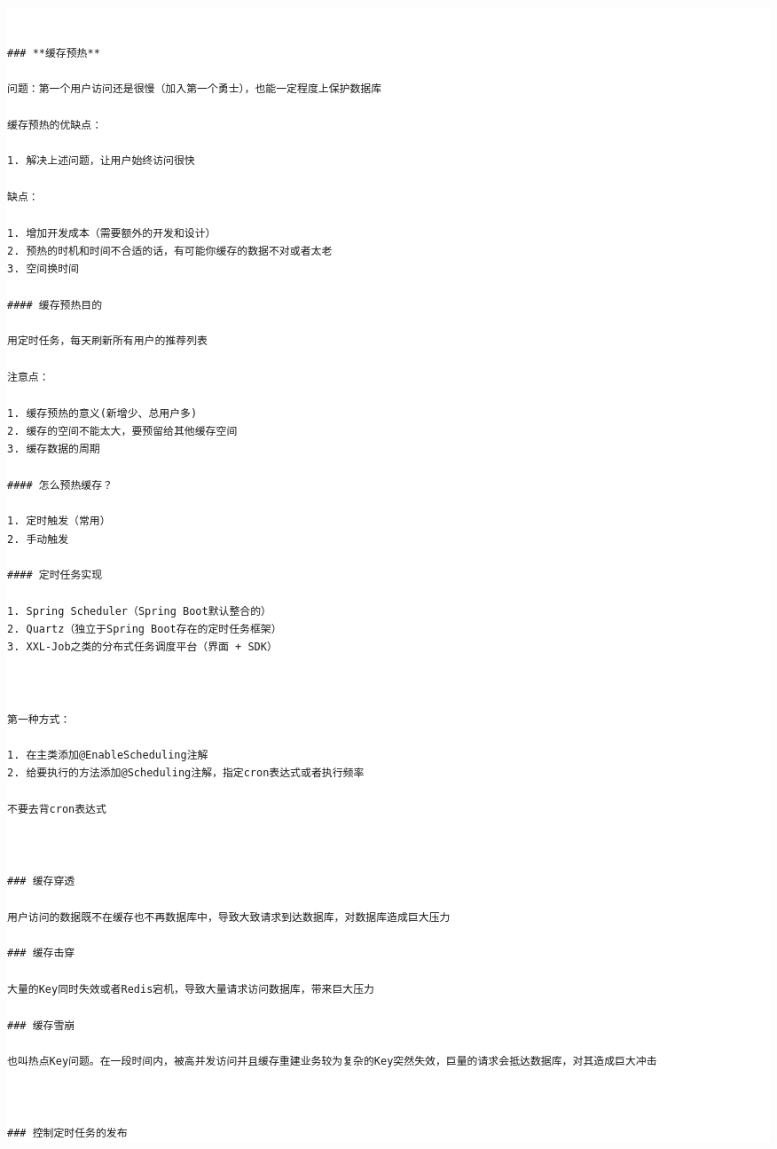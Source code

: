 ```


### **缓存预热**

问题：第一个用户访问还是很慢（加入第一个勇士），也能一定程度上保护数据库

缓存预热的优缺点：

1. 解决上述问题，让用户始终访问很快

缺点：

1. 增加开发成本（需要额外的开发和设计）
2. 预热的时机和时间不合适的话，有可能你缓存的数据不对或者太老
3. 空间换时间

#### 缓存预热目的

用定时任务，每天刷新所有用户的推荐列表

注意点：

1. 缓存预热的意义(新增少、总用户多)
2. 缓存的空间不能太大，要预留给其他缓存空间
3. 缓存数据的周期

#### 怎么预热缓存？

1. 定时触发（常用）
2. 手动触发

#### 定时任务实现

1. Spring Scheduler（Spring Boot默认整合的）
2. Quartz（独立于Spring Boot存在的定时任务框架）
3. XXL-Job之类的分布式任务调度平台（界面 + SDK）



第一种方式：

1. 在主类添加@EnableScheduling注解
2. 给要执行的方法添加@Scheduling注解，指定cron表达式或者执行频率

不要去背cron表达式



### 缓存穿透

用户访问的数据既不在缓存也不再数据库中，导致大致请求到达数据库，对数据库造成巨大压力

### 缓存击穿

大量的Key同时失效或者Redis宕机，导致大量请求访问数据库，带来巨大压力

### 缓存雪崩

也叫热点Key问题。在一段时间内，被高并发访问并且缓存重建业务较为复杂的Key突然失效，巨量的请求会抵达数据库，对其造成巨大冲击



### 控制定时任务的发布
```